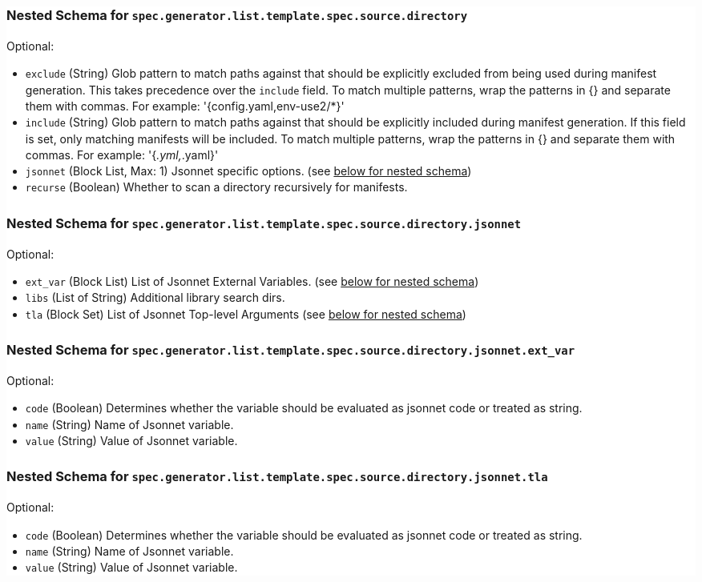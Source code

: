 <a id="nestedblock--spec--generator--list--template--spec--source--directory"></a>
### Nested Schema for `spec.generator.list.template.spec.source.directory`

Optional:

- `exclude` (String) Glob pattern to match paths against that should be explicitly excluded from being used during manifest generation. This takes precedence over the `include` field. To match multiple patterns, wrap the patterns in {} and separate them with commas. For example: '{config.yaml,env-use2/*}'
- `include` (String) Glob pattern to match paths against that should be explicitly included during manifest generation. If this field is set, only matching manifests will be included. To match multiple patterns, wrap the patterns in {} and separate them with commas. For example: '{*.yml,*.yaml}'
- `jsonnet` (Block List, Max: 1) Jsonnet specific options. (see [below for nested schema](#nestedblock--spec--generator--list--template--spec--source--directory--jsonnet))
- `recurse` (Boolean) Whether to scan a directory recursively for manifests.

<a id="nestedblock--spec--generator--list--template--spec--source--directory--jsonnet"></a>
### Nested Schema for `spec.generator.list.template.spec.source.directory.jsonnet`

Optional:

- `ext_var` (Block List) List of Jsonnet External Variables. (see [below for nested schema](#nestedblock--spec--generator--list--template--spec--source--directory--jsonnet--ext_var))
- `libs` (List of String) Additional library search dirs.
- `tla` (Block Set) List of Jsonnet Top-level Arguments (see [below for nested schema](#nestedblock--spec--generator--list--template--spec--source--directory--jsonnet--tla))

<a id="nestedblock--spec--generator--list--template--spec--source--directory--jsonnet--ext_var"></a>
### Nested Schema for `spec.generator.list.template.spec.source.directory.jsonnet.ext_var`

Optional:

- `code` (Boolean) Determines whether the variable should be evaluated as jsonnet code or treated as string.
- `name` (String) Name of Jsonnet variable.
- `value` (String) Value of Jsonnet variable.


<a id="nestedblock--spec--generator--list--template--spec--source--directory--jsonnet--tla"></a>
### Nested Schema for `spec.generator.list.template.spec.source.directory.jsonnet.tla`

Optional:

- `code` (Boolean) Determines whether the variable should be evaluated as jsonnet code or treated as string.
- `name` (String) Name of Jsonnet variable.
- `value` (String) Value of Jsonnet variable.


